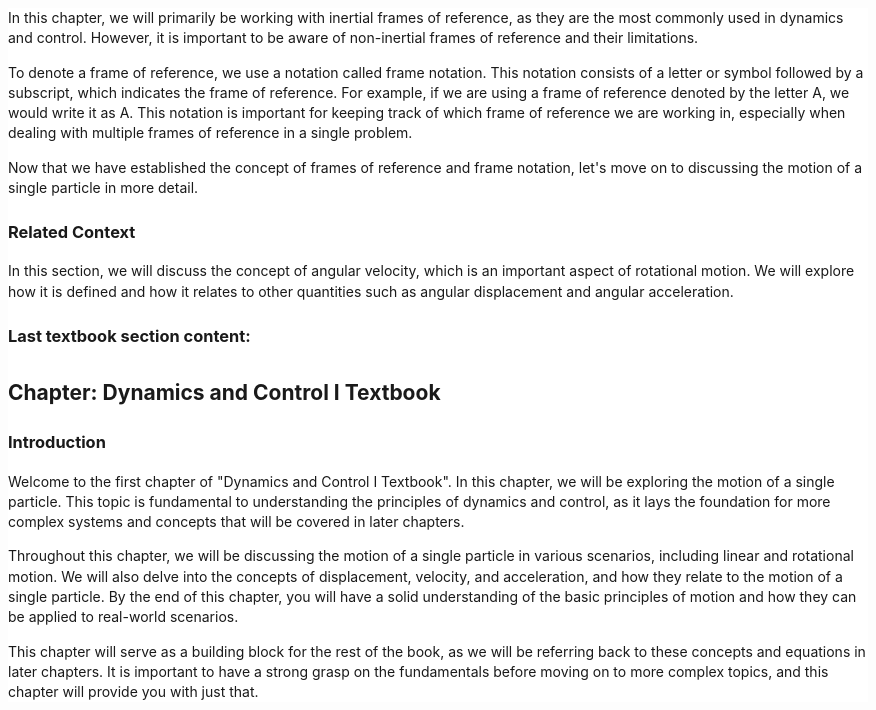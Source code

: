 

In this chapter, we will primarily be working with inertial frames of reference, as they are the most commonly used in dynamics and control. However, it is important to be aware of non-inertial frames of reference and their limitations.



To denote a frame of reference, we use a notation called frame notation. This notation consists of a letter or symbol followed by a subscript, which indicates the frame of reference. For example, if we are using a frame of reference denoted by the letter A, we would write it as A. This notation is important for keeping track of which frame of reference we are working in, especially when dealing with multiple frames of reference in a single problem.



Now that we have established the concept of frames of reference and frame notation, let's move on to discussing the motion of a single particle in more detail.





### Related Context

In this section, we will discuss the concept of angular velocity, which is an important aspect of rotational motion. We will explore how it is defined and how it relates to other quantities such as angular displacement and angular acceleration.



### Last textbook section content:



## Chapter: Dynamics and Control I Textbook



### Introduction



Welcome to the first chapter of "Dynamics and Control I Textbook". In this chapter, we will be exploring the motion of a single particle. This topic is fundamental to understanding the principles of dynamics and control, as it lays the foundation for more complex systems and concepts that will be covered in later chapters.



Throughout this chapter, we will be discussing the motion of a single particle in various scenarios, including linear and rotational motion. We will also delve into the concepts of displacement, velocity, and acceleration, and how they relate to the motion of a single particle. By the end of this chapter, you will have a solid understanding of the basic principles of motion and how they can be applied to real-world scenarios.



This chapter will serve as a building block for the rest of the book, as we will be referring back to these concepts and equations in later chapters. It is important to have a strong grasp on the fundamentals before moving on to more complex topics, and this chapter will provide you with just that.


